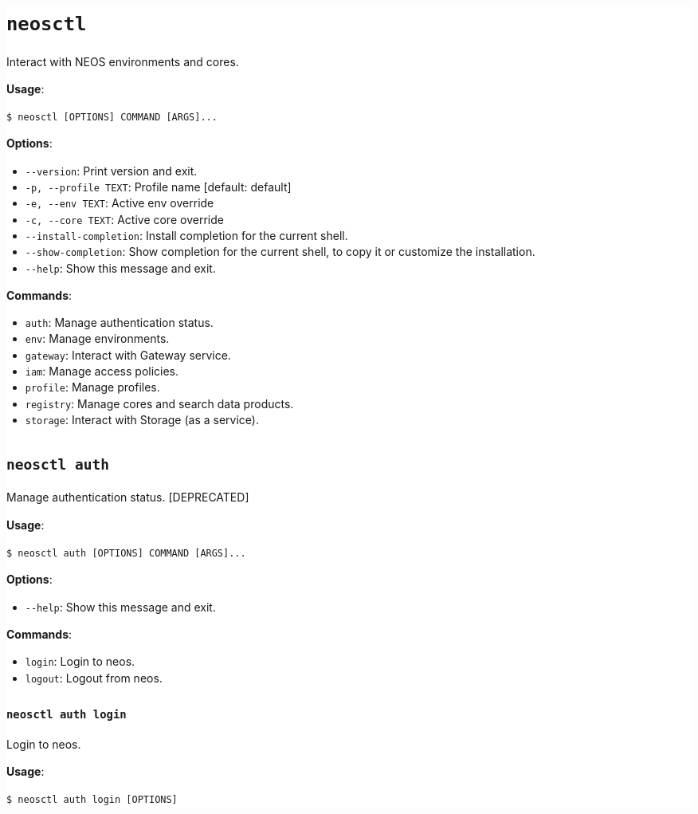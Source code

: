 # `neosctl`

Interact with NEOS environments and cores.

**Usage**:

```console
$ neosctl [OPTIONS] COMMAND [ARGS]...
```

**Options**:

* `--version`: Print version and exit.
* `-p, --profile TEXT`: Profile name  [default: default]
* `-e, --env TEXT`: Active env override
* `-c, --core TEXT`: Active core override
* `--install-completion`: Install completion for the current shell.
* `--show-completion`: Show completion for the current shell, to copy it or customize the installation.
* `--help`: Show this message and exit.

**Commands**:

* `auth`: Manage authentication status.
* `env`: Manage environments.
* `gateway`: Interact with Gateway service.
* `iam`: Manage access policies.
* `profile`: Manage profiles.
* `registry`: Manage cores and search data products.
* `storage`: Interact with Storage (as a service).

## `neosctl auth`

Manage authentication status. [DEPRECATED]

**Usage**:

```console
$ neosctl auth [OPTIONS] COMMAND [ARGS]...
```

**Options**:

* `--help`: Show this message and exit.

**Commands**:

* `login`: Login to neos.
* `logout`: Logout from neos.

### `neosctl auth login`

Login to neos.

**Usage**:

```console
$ neosctl auth login [OPTIONS]
```
